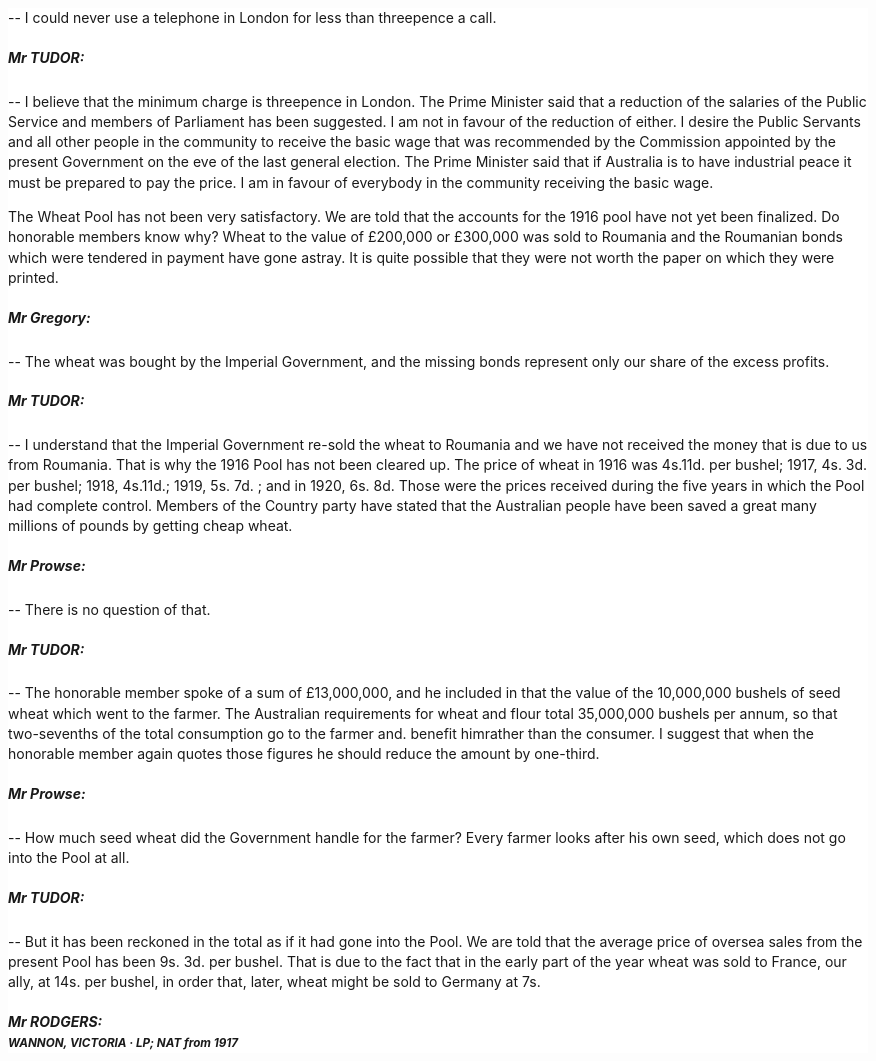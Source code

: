 -- I could never use a telephone in London for less than threepence a call. 

##### Mr TUDOR:

-- I believe that the minimum charge is threepence in London. The Prime Minister said that a reduction of the salaries of the Public Service and members of Parliament has been suggested. I am not in favour of the reduction of either. I desire the Public Servants and all other people in the community to receive the basic wage that was recommended by the Commission appointed by the present Government on the eve of the last general election. The Prime Minister said that if Australia is to have industrial peace it must be prepared to pay the price. I am in favour of everybody in the community receiving the basic wage. 

The Wheat Pool has not been very satisfactory. We are told that the accounts for the 1916 pool have not yet been finalized. Do honorable members know why? Wheat to the value of £200,000 or £300,000 was sold to Roumania and the Roumanian bonds which were tendered in payment have gone astray. It is quite possible that they were not worth the paper on which they were printed. 

##### Mr Gregory:

-- The wheat was bought by the Imperial Government, and the missing bonds represent only our share of the excess profits. 

##### Mr TUDOR:

-- I understand that the Imperial Government re-sold the wheat to Roumania and we have not received the money that is due to us from Roumania. That is why the 1916 Pool has not been cleared up. The price of wheat in 1916 was 4s.11d. per bushel; 1917, 4s. 3d. per bushel; 1918, 4s.11d.; 1919, 5s. 7d. ; and in 1920, 6s. 8d. Those were the prices received during the five years in which the Pool had complete control. Members of the Country party have stated that the Australian people have been saved a great many millions of pounds by getting cheap wheat. 

##### Mr Prowse:

-- There is no question of that. 

##### Mr TUDOR:

-- The honorable member spoke of a sum of £13,000,000, and he included in that the value of the 10,000,000 bushels of seed wheat which went to the farmer. The Australian requirements for wheat and flour total 35,000,000 bushels per annum, so that two-sevenths of the total consumption go to the farmer and. benefit himrather than the consumer. I suggest that when the honorable member again quotes those figures he should reduce the amount by one-third. 

##### Mr Prowse:

-- How much seed wheat did the Government handle for the farmer? Every farmer looks after his own seed, which does not go into the Pool at all. 

##### Mr TUDOR:

-- But it has been reckoned in the total as if it had gone into the Pool. We are told that the average price of oversea sales from the present Pool has been 9s. 3d. per bushel. That is due to the fact that in the early part of the year wheat was sold to France, our ally, at 14s. per bushel, in order that, later, wheat might be sold to Germany at 7s. 

##### Mr RODGERS:<br><small class="text-muted">WANNON, VICTORIA &middot; LP; NAT from 1917</small>
